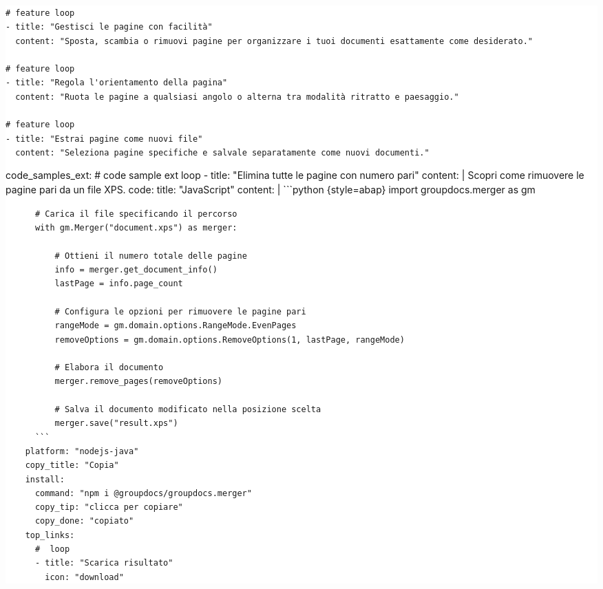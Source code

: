     # feature loop
    - title: "Gestisci le pagine con facilità"
      content: "Sposta, scambia o rimuovi pagine per organizzare i tuoi documenti esattamente come desiderato."

    # feature loop
    - title: "Regola l'orientamento della pagina"
      content: "Ruota le pagine a qualsiasi angolo o alterna tra modalità ritratto e paesaggio."

    # feature loop
    - title: "Estrai pagine come nuovi file"
      content: "Seleziona pagine specifiche e salvale separatamente come nuovi documenti."
      
  code_samples_ext:
    # code sample ext loop
    - title: "Elimina tutte le pagine con numero pari"
      content: |
        Scopri come rimuovere le pagine pari da un file XPS.
      code:
        title: "JavaScript"
        content: |
          ```python {style=abap}
          import groupdocs.merger as gm
          
          # Carica il file specificando il percorso
          with gm.Merger("document.xps") as merger:
            
              # Ottieni il numero totale delle pagine
              info = merger.get_document_info()
              lastPage = info.page_count

              # Configura le opzioni per rimuovere le pagine pari
              rangeMode = gm.domain.options.RangeMode.EvenPages
              removeOptions = gm.domain.options.RemoveOptions(1, lastPage, rangeMode)
          
              # Elabora il documento
              merger.remove_pages(removeOptions)

              # Salva il documento modificato nella posizione scelta
              merger.save("result.xps")
          ```
        platform: "nodejs-java"
        copy_title: "Copia"
        install:
          command: "npm i @groupdocs/groupdocs.merger"
          copy_tip: "clicca per copiare"
          copy_done: "copiato"
        top_links:
          #  loop
          - title: "Scarica risultato"
            icon: "download"